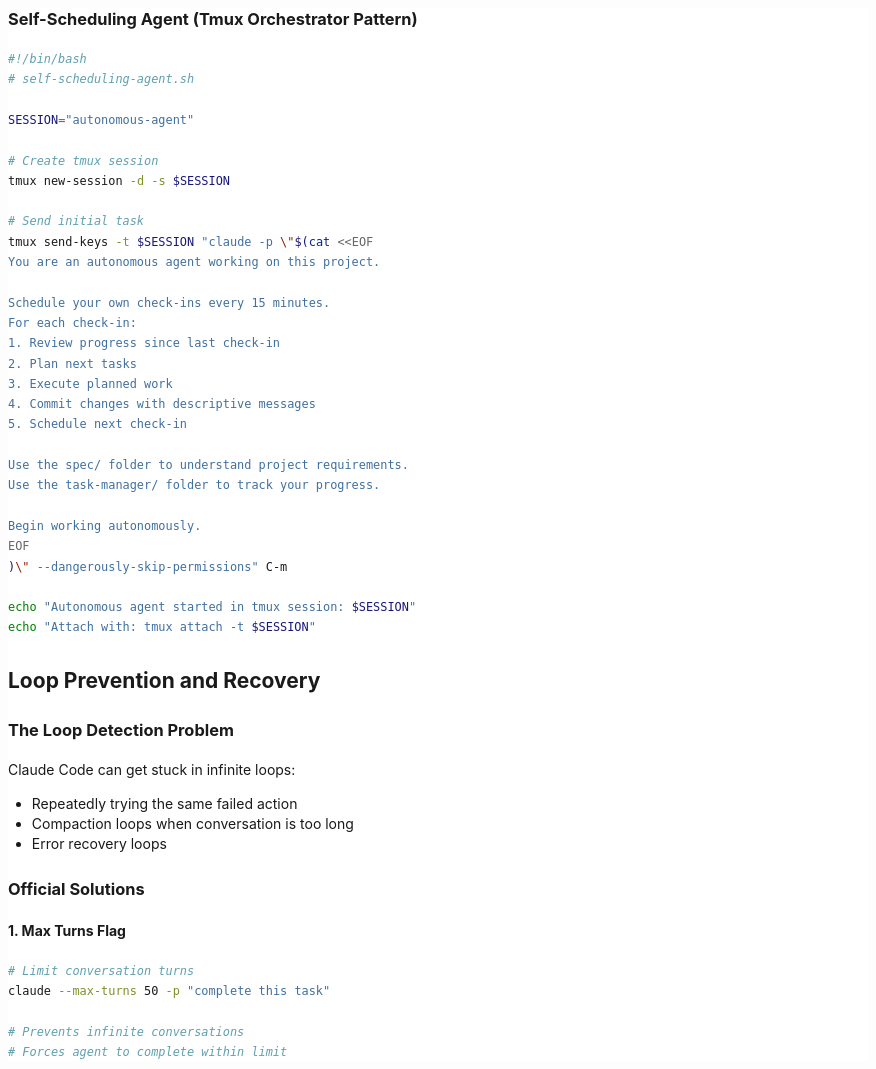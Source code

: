 ### Self-Scheduling Agent (Tmux Orchestrator Pattern)

```bash
#!/bin/bash
# self-scheduling-agent.sh

SESSION="autonomous-agent"

# Create tmux session
tmux new-session -d -s $SESSION

# Send initial task
tmux send-keys -t $SESSION "claude -p \"$(cat <<EOF
You are an autonomous agent working on this project.

Schedule your own check-ins every 15 minutes.
For each check-in:
1. Review progress since last check-in
2. Plan next tasks
3. Execute planned work
4. Commit changes with descriptive messages
5. Schedule next check-in

Use the spec/ folder to understand project requirements.
Use the task-manager/ folder to track your progress.

Begin working autonomously.
EOF
)\" --dangerously-skip-permissions" C-m

echo "Autonomous agent started in tmux session: $SESSION"
echo "Attach with: tmux attach -t $SESSION"
```

## Loop Prevention and Recovery

### The Loop Detection Problem

Claude Code can get stuck in infinite loops:
- Repeatedly trying the same failed action
- Compaction loops when conversation is too long
- Error recovery loops

### Official Solutions

#### 1. Max Turns Flag

```bash
# Limit conversation turns
claude --max-turns 50 -p "complete this task"

# Prevents infinite conversations
# Forces agent to complete within limit
```
